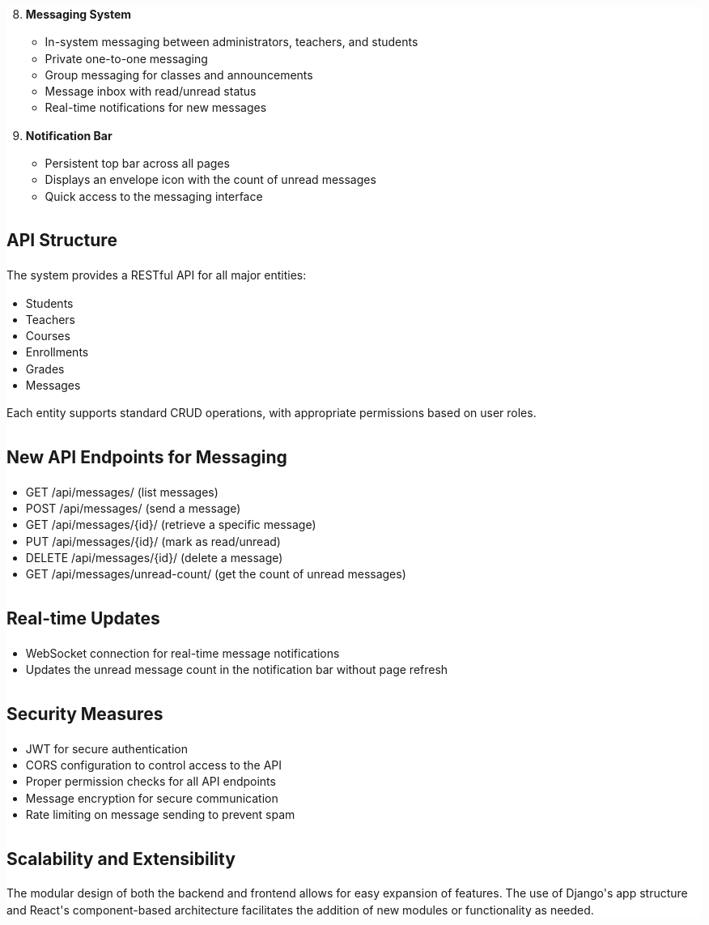 8. **Messaging System**
   - In-system messaging between administrators, teachers, and students
   - Private one-to-one messaging
   - Group messaging for classes and announcements
   - Message inbox with read/unread status
   - Real-time notifications for new messages

9. **Notification Bar**
   - Persistent top bar across all pages
   - Displays an envelope icon with the count of unread messages
   - Quick access to the messaging interface

## API Structure

The system provides a RESTful API for all major entities:
- Students
- Teachers
- Courses
- Enrollments
- Grades
- Messages

Each entity supports standard CRUD operations, with appropriate permissions based on user roles.

## New API Endpoints for Messaging

- GET /api/messages/ (list messages)
- POST /api/messages/ (send a message)
- GET /api/messages/{id}/ (retrieve a specific message)
- PUT /api/messages/{id}/ (mark as read/unread)
- DELETE /api/messages/{id}/ (delete a message)
- GET /api/messages/unread-count/ (get the count of unread messages)

## Real-time Updates

- WebSocket connection for real-time message notifications
- Updates the unread message count in the notification bar without page refresh

## Security Measures

- JWT for secure authentication
- CORS configuration to control access to the API
- Proper permission checks for all API endpoints
- Message encryption for secure communication
- Rate limiting on message sending to prevent spam

## Scalability and Extensibility

The modular design of both the backend and frontend allows for easy expansion of features. The use of Django's app structure and React's component-based architecture facilitates the addition of new modules or functionality as needed.
